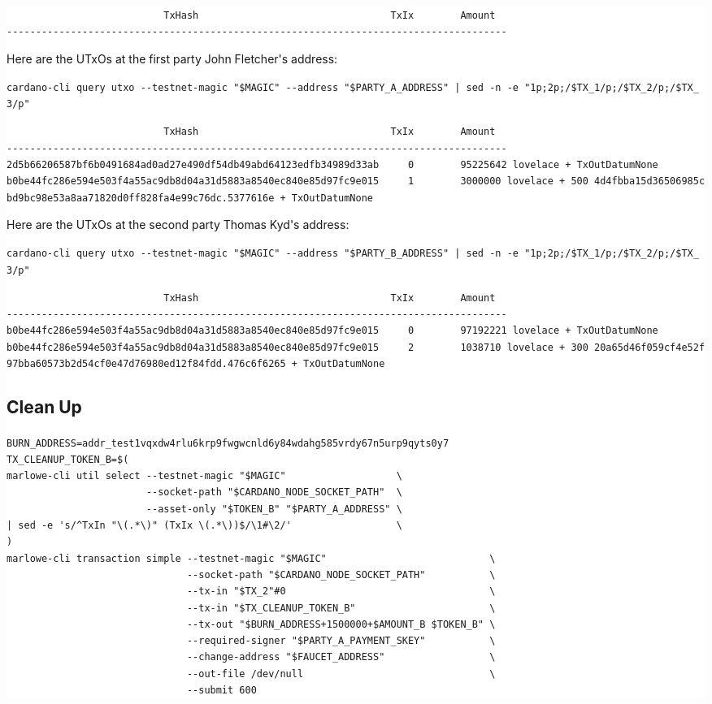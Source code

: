 ```console
                           TxHash                                 TxIx        Amount
--------------------------------------------------------------------------------------
```

Here are the UTxOs at the first party John Fletcher's address:

```
cardano-cli query utxo --testnet-magic "$MAGIC" --address "$PARTY_A_ADDRESS" | sed -n -e "1p;2p;/$TX_1/p;/$TX_2/p;/$TX_3/p"
```

```console
                           TxHash                                 TxIx        Amount
--------------------------------------------------------------------------------------
2d5b66206587bf6b0491684ad0ad27e490df54db49abd64123edfb34989d33ab     0        95225642 lovelace + TxOutDatumNone
b0be44fc286e594e503f4a55ac9db8d04a31d5883a8540ec840e85d97fc9e015     1        3000000 lovelace + 500 4d4fbba15d36506985cbd9bc98e53a8aa71820d0ff828fa4e99c76dc.5377616e + TxOutDatumNone
```

Here are the UTxOs at the second party Thomas Kyd's address:

```
cardano-cli query utxo --testnet-magic "$MAGIC" --address "$PARTY_B_ADDRESS" | sed -n -e "1p;2p;/$TX_1/p;/$TX_2/p;/$TX_3/p"
```

```console
                           TxHash                                 TxIx        Amount
--------------------------------------------------------------------------------------
b0be44fc286e594e503f4a55ac9db8d04a31d5883a8540ec840e85d97fc9e015     0        97192221 lovelace + TxOutDatumNone
b0be44fc286e594e503f4a55ac9db8d04a31d5883a8540ec840e85d97fc9e015     2        1038710 lovelace + 300 20a65d46f059cf4e52f97bba60573b2d54cf0e47d76980ed12f84fdd.476c6f6265 + TxOutDatumNone
```

## Clean Up

```
BURN_ADDRESS=addr_test1vqxdw4rlu6krp9fwgwcnld6y84wdahg585vrdy67n5urp9qyts0y7
TX_CLEANUP_TOKEN_B=$(
marlowe-cli util select --testnet-magic "$MAGIC"                   \
                        --socket-path "$CARDANO_NODE_SOCKET_PATH"  \
                        --asset-only "$TOKEN_B" "$PARTY_A_ADDRESS" \
| sed -e 's/^TxIn "\(.*\)" (TxIx \(.*\))$/\1#\2/'                  \
)
marlowe-cli transaction simple --testnet-magic "$MAGIC"                            \
                               --socket-path "$CARDANO_NODE_SOCKET_PATH"           \
                               --tx-in "$TX_2"#0                                   \
                               --tx-in "$TX_CLEANUP_TOKEN_B"                       \
                               --tx-out "$BURN_ADDRESS+1500000+$AMOUNT_B $TOKEN_B" \
                               --required-signer "$PARTY_A_PAYMENT_SKEY"           \
                               --change-address "$FAUCET_ADDRESS"                  \
                               --out-file /dev/null                                \
                               --submit 600
```
